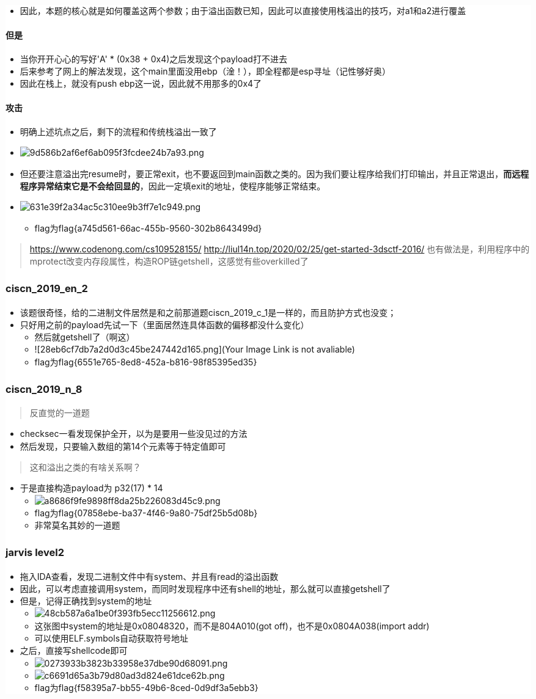- 因此，本题的核心就是如何覆盖这两个参数；由于溢出函数已知，因此可以直接使用栈溢出的技巧，对a1和a2进行覆盖

#### 但是
- 当你开开心心的写好'A' * (0x38 + 0x4)之后发现这个payload打不进去
- 后来参考了网上的解法发现，这个main里面没用ebp（淦！），即全程都是esp寻址（记性够好奥）
- 因此在栈上，就没有push ebp这一说，因此就不用那多的0x4了

#### 攻击
- 明确上述坑点之后，剩下的流程和传统栈溢出一致了
- ![9d586b2af6ef6ab095f3fcdee24b7a93.png](https://app.yinxiang.com/FileSharing.action?hash=1/9d586b2af6ef6ab095f3fcdee24b7a93-36263)

- 但还要注意溢出完resume时，要正常exit，也不要返回到main函数之类的。因为我们要让程序给我们打印输出，并且正常退出，**而远程程序异常结束它是不会给回显的**，因此一定填exit的地址，使程序能够正常结束。
- ![631e39f2a34ac5c310ee9b3ff7e1c949.png](https://app.yinxiang.com/FileSharing.action?hash=1/631e39f2a34ac5c310ee9b3ff7e1c949-30044)
    - flag为flag{a745d561-66ac-455b-9560-302b8643499d}

>https://www.codenong.com/cs109528155/
http://liul14n.top/2020/02/25/get-started-3dsctf-2016/
也有做法是，利用程序中的mprotect改变内存段属性，构造ROP链getshell，这感觉有些overkilled了

### ciscn_2019_en_2
- 该题很奇怪，给的二进制文件居然是和之前那道题ciscn_2019_c_1是一样的，而且防护方式也没变；
- 只好用之前的payload先试一下（里面居然连具体函数的偏移都没什么变化）
    - 然后就getshell了（啊这）
    - ![28eb6cf7db7a2d0d3c45be247442d165.png](Your Image Link is not avaliable)
    - flag为flag{6551e765-8ed8-452a-b816-98f85395ed35}


### ciscn_2019_n_8
> 反直觉的一道题

- checksec一看发现保护全开，以为是要用一些没见过的方法
- 然后发现，只要输入数组的第14个元素等于特定值即可

> 这和溢出之类的有啥关系啊？

- 于是直接构造payload为 p32(17) * 14
    - ![a8686f9fe9898ff8da25b226083d45c9.png](https://app.yinxiang.com/FileSharing.action?hash=1/a8686f9fe9898ff8da25b226083d45c9-40919)
    - flag为flag{07858ebe-ba37-4f46-9a80-75df25b5d08b}
    - 非常莫名其妙的一道题

### jarvis level2
- 拖入IDA查看，发现二进制文件中有system、并且有read的溢出函数
- 因此，可以考虑直接调用system，而同时发现程序中还有shell的地址，那么就可以直接getshell了
- 但是，记得正确找到system的地址
    - ![48cb587a6a1be0f393fb5ecc11256612.png](https://app.yinxiang.com/FileSharing.action?hash=1/48cb587a6a1be0f393fb5ecc11256612-24318)
    - 这张图中system的地址是0x08048320，而不是804A010(got off)，也不是0x0804A038(import addr)
    - 可以使用ELF.symbols自动获取符号地址
- 之后，直接写shellcode即可
    - ![0273933b3823b33958e37dbe90d68091.png](https://app.yinxiang.com/FileSharing.action?hash=1/0273933b3823b33958e37dbe90d68091-11730)
    - ![c6691d65a3b79d80ad3d824e61dce62b.png](https://app.yinxiang.com/FileSharing.action?hash=1/c6691d65a3b79d80ad3d824e61dce62b-41557)
    - flag为flag{f58395a7-bb55-49b6-8ced-0d9df3a5ebb3}
